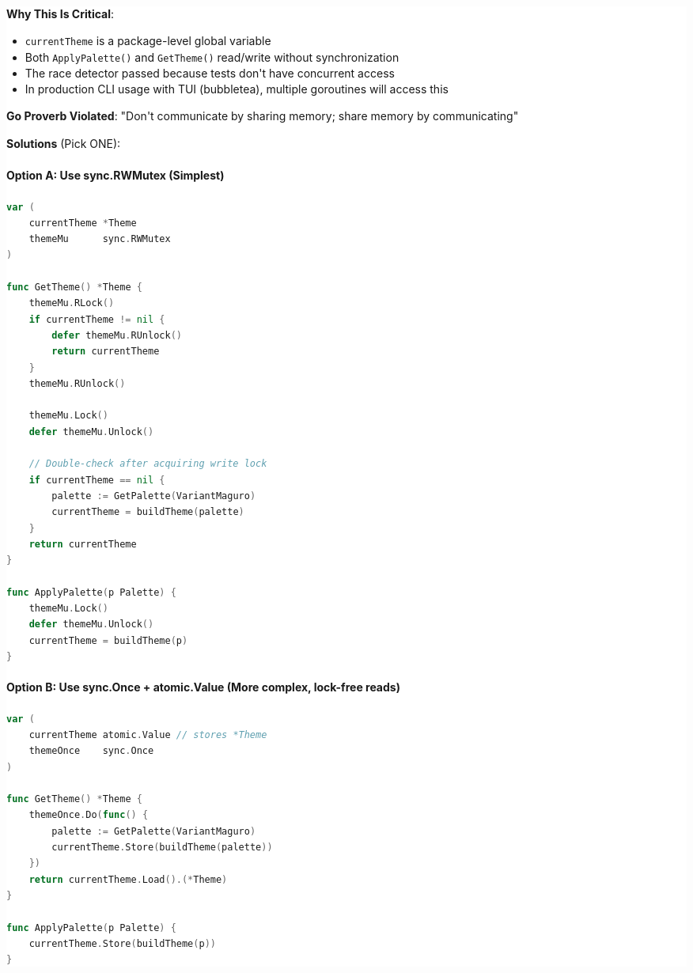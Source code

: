 **Why This Is Critical**:
- `currentTheme` is a package-level global variable
- Both `ApplyPalette()` and `GetTheme()` read/write without synchronization
- The race detector passed because tests don't have concurrent access
- In production CLI usage with TUI (bubbletea), multiple goroutines will access this

**Go Proverb Violated**: "Don't communicate by sharing memory; share memory by communicating"

**Solutions** (Pick ONE):

#### Option A: Use sync.RWMutex (Simplest)
```go
var (
    currentTheme *Theme
    themeMu      sync.RWMutex
)

func GetTheme() *Theme {
    themeMu.RLock()
    if currentTheme != nil {
        defer themeMu.RUnlock()
        return currentTheme
    }
    themeMu.RUnlock()

    themeMu.Lock()
    defer themeMu.Unlock()

    // Double-check after acquiring write lock
    if currentTheme == nil {
        palette := GetPalette(VariantMaguro)
        currentTheme = buildTheme(palette)
    }
    return currentTheme
}

func ApplyPalette(p Palette) {
    themeMu.Lock()
    defer themeMu.Unlock()
    currentTheme = buildTheme(p)
}
```

#### Option B: Use sync.Once + atomic.Value (More complex, lock-free reads)
```go
var (
    currentTheme atomic.Value // stores *Theme
    themeOnce    sync.Once
)

func GetTheme() *Theme {
    themeOnce.Do(func() {
        palette := GetPalette(VariantMaguro)
        currentTheme.Store(buildTheme(palette))
    })
    return currentTheme.Load().(*Theme)
}

func ApplyPalette(p Palette) {
    currentTheme.Store(buildTheme(p))
}
```
